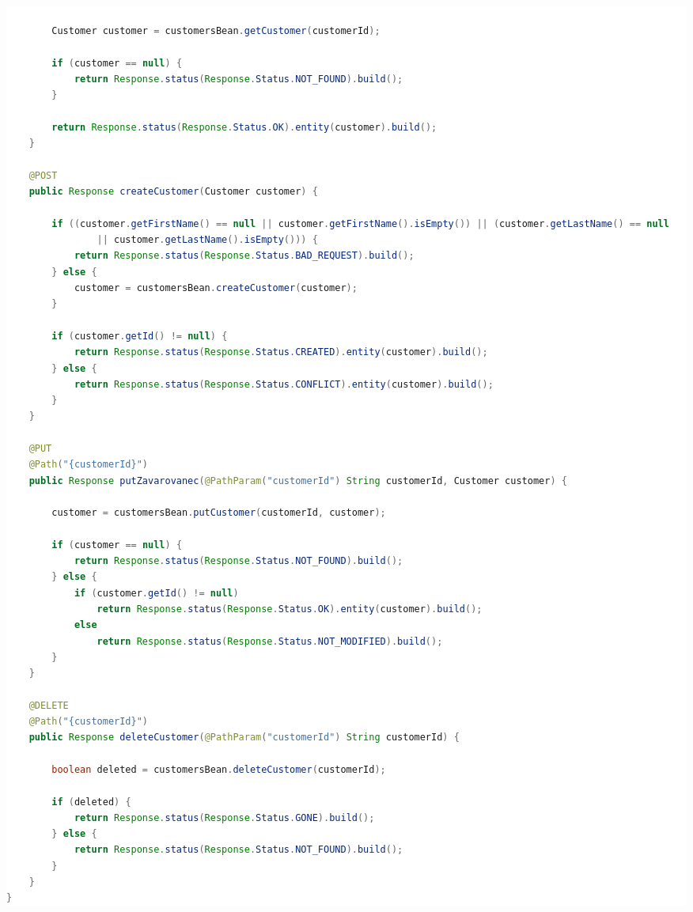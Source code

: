 ```java

        Customer customer = customersBean.getCustomer(customerId);

        if (customer == null) {
            return Response.status(Response.Status.NOT_FOUND).build();
        }

        return Response.status(Response.Status.OK).entity(customer).build();
    }

    @POST
    public Response createCustomer(Customer customer) {

        if ((customer.getFirstName() == null || customer.getFirstName().isEmpty()) || (customer.getLastName() == null
                || customer.getLastName().isEmpty())) {
            return Response.status(Response.Status.BAD_REQUEST).build();
        } else {
            customer = customersBean.createCustomer(customer);
        }

        if (customer.getId() != null) {
            return Response.status(Response.Status.CREATED).entity(customer).build();
        } else {
            return Response.status(Response.Status.CONFLICT).entity(customer).build();
        }
    }

    @PUT
    @Path("{customerId}")
    public Response putZavarovanec(@PathParam("customerId") String customerId, Customer customer) {

        customer = customersBean.putCustomer(customerId, customer);

        if (customer == null) {
            return Response.status(Response.Status.NOT_FOUND).build();
        } else {
            if (customer.getId() != null)
                return Response.status(Response.Status.OK).entity(customer).build();
            else
                return Response.status(Response.Status.NOT_MODIFIED).build();
        }
    }

    @DELETE
    @Path("{customerId}")
    public Response deleteCustomer(@PathParam("customerId") String customerId) {

        boolean deleted = customersBean.deleteCustomer(customerId);
    
        if (deleted) {
            return Response.status(Response.Status.GONE).build();
        } else {
            return Response.status(Response.Status.NOT_FOUND).build();
        }
    }
}
```
